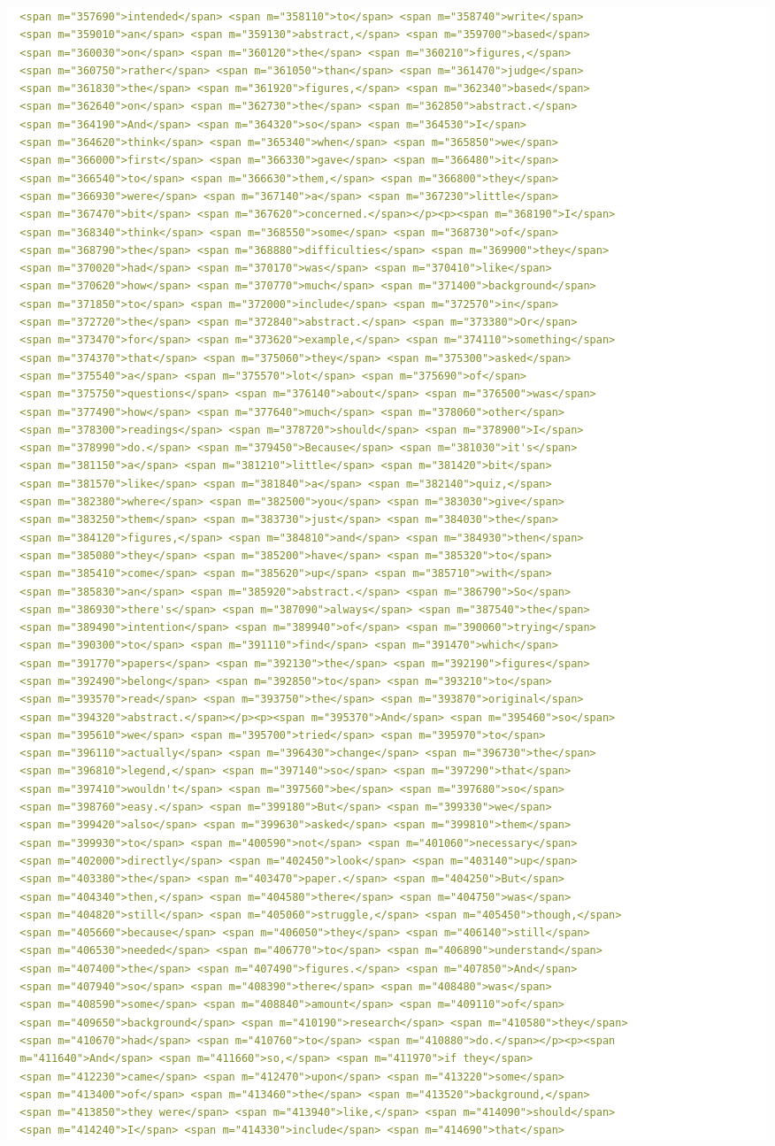```yaml
  <span m="357690">intended</span> <span m="358110">to</span> <span m="358740">write</span>
  <span m="359010">an</span> <span m="359130">abstract,</span> <span m="359700">based</span>
  <span m="360030">on</span> <span m="360120">the</span> <span m="360210">figures,</span>
  <span m="360750">rather</span> <span m="361050">than</span> <span m="361470">judge</span>
  <span m="361830">the</span> <span m="361920">figures,</span> <span m="362340">based</span>
  <span m="362640">on</span> <span m="362730">the</span> <span m="362850">abstract.</span>
  <span m="364190">And</span> <span m="364320">so</span> <span m="364530">I</span>
  <span m="364620">think</span> <span m="365340">when</span> <span m="365850">we</span>
  <span m="366000">first</span> <span m="366330">gave</span> <span m="366480">it</span>
  <span m="366540">to</span> <span m="366630">them,</span> <span m="366800">they</span>
  <span m="366930">were</span> <span m="367140">a</span> <span m="367230">little</span>
  <span m="367470">bit</span> <span m="367620">concerned.</span></p><p><span m="368190">I</span>
  <span m="368340">think</span> <span m="368550">some</span> <span m="368730">of</span>
  <span m="368790">the</span> <span m="368880">difficulties</span> <span m="369900">they</span>
  <span m="370020">had</span> <span m="370170">was</span> <span m="370410">like</span>
  <span m="370620">how</span> <span m="370770">much</span> <span m="371400">background</span>
  <span m="371850">to</span> <span m="372000">include</span> <span m="372570">in</span>
  <span m="372720">the</span> <span m="372840">abstract.</span> <span m="373380">Or</span>
  <span m="373470">for</span> <span m="373620">example,</span> <span m="374110">something</span>
  <span m="374370">that</span> <span m="375060">they</span> <span m="375300">asked</span>
  <span m="375540">a</span> <span m="375570">lot</span> <span m="375690">of</span>
  <span m="375750">questions</span> <span m="376140">about</span> <span m="376500">was</span>
  <span m="377490">how</span> <span m="377640">much</span> <span m="378060">other</span>
  <span m="378300">readings</span> <span m="378720">should</span> <span m="378900">I</span>
  <span m="378990">do.</span> <span m="379450">Because</span> <span m="381030">it's</span>
  <span m="381150">a</span> <span m="381210">little</span> <span m="381420">bit</span>
  <span m="381570">like</span> <span m="381840">a</span> <span m="382140">quiz,</span>
  <span m="382380">where</span> <span m="382500">you</span> <span m="383030">give</span>
  <span m="383250">them</span> <span m="383730">just</span> <span m="384030">the</span>
  <span m="384120">figures,</span> <span m="384810">and</span> <span m="384930">then</span>
  <span m="385080">they</span> <span m="385200">have</span> <span m="385320">to</span>
  <span m="385410">come</span> <span m="385620">up</span> <span m="385710">with</span>
  <span m="385830">an</span> <span m="385920">abstract.</span> <span m="386790">So</span>
  <span m="386930">there's</span> <span m="387090">always</span> <span m="387540">the</span>
  <span m="389490">intention</span> <span m="389940">of</span> <span m="390060">trying</span>
  <span m="390300">to</span> <span m="391110">find</span> <span m="391470">which</span>
  <span m="391770">papers</span> <span m="392130">the</span> <span m="392190">figures</span>
  <span m="392490">belong</span> <span m="392850">to</span> <span m="393210">to</span>
  <span m="393570">read</span> <span m="393750">the</span> <span m="393870">original</span>
  <span m="394320">abstract.</span></p><p><span m="395370">And</span> <span m="395460">so</span>
  <span m="395610">we</span> <span m="395700">tried</span> <span m="395970">to</span>
  <span m="396110">actually</span> <span m="396430">change</span> <span m="396730">the</span>
  <span m="396810">legend,</span> <span m="397140">so</span> <span m="397290">that</span>
  <span m="397410">wouldn't</span> <span m="397560">be</span> <span m="397680">so</span>
  <span m="398760">easy.</span> <span m="399180">But</span> <span m="399330">we</span>
  <span m="399420">also</span> <span m="399630">asked</span> <span m="399810">them</span>
  <span m="399930">to</span> <span m="400590">not</span> <span m="401060">necessary</span>
  <span m="402000">directly</span> <span m="402450">look</span> <span m="403140">up</span>
  <span m="403380">the</span> <span m="403470">paper.</span> <span m="404250">But</span>
  <span m="404340">then,</span> <span m="404580">there</span> <span m="404750">was</span>
  <span m="404820">still</span> <span m="405060">struggle,</span> <span m="405450">though,</span>
  <span m="405660">because</span> <span m="406050">they</span> <span m="406140">still</span>
  <span m="406530">needed</span> <span m="406770">to</span> <span m="406890">understand</span>
  <span m="407400">the</span> <span m="407490">figures.</span> <span m="407850">And</span>
  <span m="407940">so</span> <span m="408390">there</span> <span m="408480">was</span>
  <span m="408590">some</span> <span m="408840">amount</span> <span m="409110">of</span>
  <span m="409650">background</span> <span m="410190">research</span> <span m="410580">they</span>
  <span m="410670">had</span> <span m="410760">to</span> <span m="410880">do.</span></p><p><span
  m="411640">And</span> <span m="411660">so,</span> <span m="411970">if they</span>
  <span m="412230">came</span> <span m="412470">upon</span> <span m="413220">some</span>
  <span m="413400">of</span> <span m="413460">the</span> <span m="413520">background,</span>
  <span m="413850">they were</span> <span m="413940">like,</span> <span m="414090">should</span>
  <span m="414240">I</span> <span m="414330">include</span> <span m="414690">that</span>
```